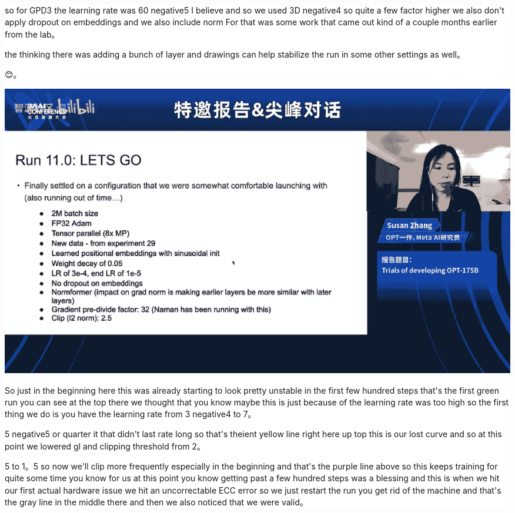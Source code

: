  so for GPD3 the learning rate was 60 negative5 I believe and so we used 3D negative4 so quite a few factor higher we also don't apply dropout on embeddings and we also include norm For that was some work that came out kind of a couple months earlier from the lab。

 the thinking there was adding a bunch of layer and drawings can help stabilize the run in some other settings as well。

😊。

![](img/f62623196aa641952765b5e707afc446_5.png)

So just in the beginning here this was already starting to look pretty unstable in the first few hundred steps that's the first green run you can see at the top there we thought that you know maybe this is just because of the learning rate was too high so the first thing we do is you have the learning rate from 3 negative4 to 7。

5 negative5 or quarter it that didn't last rate long so that's theient yellow line right here up top this is our lost curve and so at this point we lowered gl and clipping threshold from 2。

5 to 1。5 so now we'll clip more frequently especially in the beginning and that's the purple line above so this keeps training for quite some time you know for us at this point you know getting past a few hundred steps was a blessing and this is when we hit our first actual hardware issue we hit an uncorrectable ECC error so we just restart the run you get rid of the machine and that's the gray line in the middle there and then we also noticed that we were valid。


